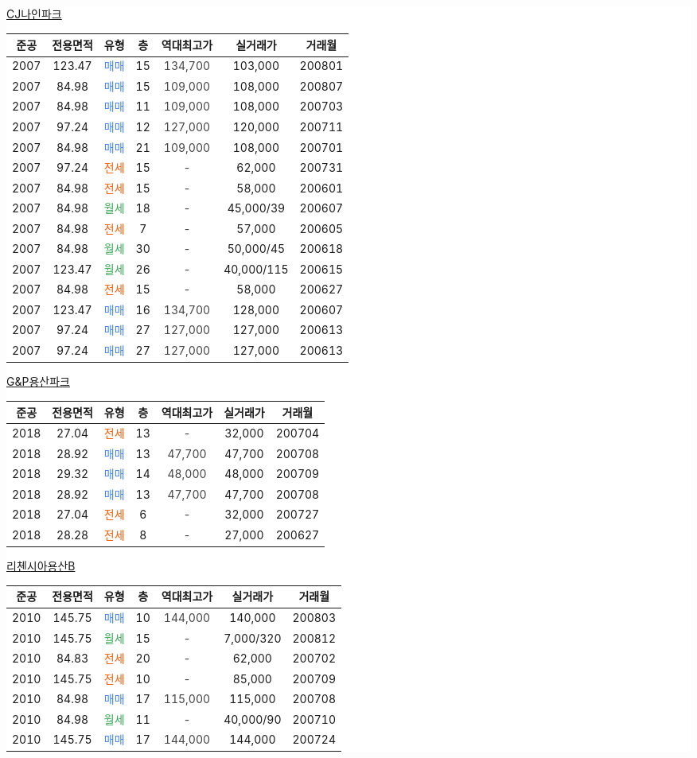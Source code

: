 
[CJ나인파크](https://search.naver.com/search.naver?query=%EC%84%9C%EC%9A%B8%ED%8A%B9%EB%B3%84%EC%8B%9C+%EC%9A%A9%EC%82%B0%EA%B5%AC+%EB%AC%B8%EB%B0%B0%EB%8F%99+CJ%EB%82%98%EC%9D%B8%ED%8C%8C%ED%81%AC)

|준공|전용면적|유형|층|역대최고가|실거래가|거래월|
|:---:|:---:|:---:|:---:|:---:|:---:|:---:|
|2007|123.47|<span style="color:#4285f3">매매</span>|15|<span style="color:#444444">134,700</span>|103,000|200801|
|2007|84.98|<span style="color:#4285f3">매매</span>|15|<span style="color:#444444">109,000</span>|108,000|200807|
|2007|84.98|<span style="color:#4285f3">매매</span>|11|<span style="color:#444444">109,000</span>|108,000|200703|
|2007|97.24|<span style="color:#4285f3">매매</span>|12|<span style="color:#444444">127,000</span>|120,000|200711|
|2007|84.98|<span style="color:#4285f3">매매</span>|21|<span style="color:#444444">109,000</span>|108,000|200701|
|2007|97.24|<span style="color:#ff5a00">전세</span>|15|<span style="color:#444444">-</span>|62,000|200731|
|2007|84.98|<span style="color:#ff5a00">전세</span>|15|<span style="color:#444444">-</span>|58,000|200601|
|2007|84.98|<span style="color:#34a853">월세</span>|18|<span style="color:#444444">-</span>|45,000/39|200607|
|2007|84.98|<span style="color:#ff5a00">전세</span>|7|<span style="color:#444444">-</span>|57,000|200605|
|2007|84.98|<span style="color:#34a853">월세</span>|30|<span style="color:#444444">-</span>|50,000/45|200618|
|2007|123.47|<span style="color:#34a853">월세</span>|26|<span style="color:#444444">-</span>|40,000/115|200615|
|2007|84.98|<span style="color:#ff5a00">전세</span>|15|<span style="color:#444444">-</span>|58,000|200627|
|2007|123.47|<span style="color:#4285f3">매매</span>|16|<span style="color:#444444">134,700</span>|128,000|200607|
|2007|97.24|<span style="color:#4285f3">매매</span>|27|<span style="color:#444444">127,000</span>|127,000|200613|
|2007|97.24|<span style="color:#4285f3">매매</span>|27|<span style="color:#444444">127,000</span>|127,000|200613|

[G&P용산파크](https://search.naver.com/search.naver?query=%EC%84%9C%EC%9A%B8%ED%8A%B9%EB%B3%84%EC%8B%9C+%EC%9A%A9%EC%82%B0%EA%B5%AC+%EB%AC%B8%EB%B0%B0%EB%8F%99+G%26P%EC%9A%A9%EC%82%B0%ED%8C%8C%ED%81%AC)

|준공|전용면적|유형|층|역대최고가|실거래가|거래월|
|:---:|:---:|:---:|:---:|:---:|:---:|:---:|
|2018|27.04|<span style="color:#ff5a00">전세</span>|13|<span style="color:#444444">-</span>|32,000|200704|
|2018|28.92|<span style="color:#4285f3">매매</span>|13|<span style="color:#444444">47,700</span>|47,700|200708|
|2018|29.32|<span style="color:#4285f3">매매</span>|14|<span style="color:#444444">48,000</span>|48,000|200709|
|2018|28.92|<span style="color:#4285f3">매매</span>|13|<span style="color:#444444">47,700</span>|47,700|200708|
|2018|27.04|<span style="color:#ff5a00">전세</span>|6|<span style="color:#444444">-</span>|32,000|200727|
|2018|28.28|<span style="color:#ff5a00">전세</span>|8|<span style="color:#444444">-</span>|27,000|200627|

[리첸시아용산B](https://search.naver.com/search.naver?query=%EC%84%9C%EC%9A%B8%ED%8A%B9%EB%B3%84%EC%8B%9C+%EC%9A%A9%EC%82%B0%EA%B5%AC+%EB%AC%B8%EB%B0%B0%EB%8F%99+%EB%A6%AC%EC%B2%B8%EC%8B%9C%EC%95%84%EC%9A%A9%EC%82%B0B)

|준공|전용면적|유형|층|역대최고가|실거래가|거래월|
|:---:|:---:|:---:|:---:|:---:|:---:|:---:|
|2010|145.75|<span style="color:#4285f3">매매</span>|10|<span style="color:#444444">144,000</span>|140,000|200803|
|2010|145.75|<span style="color:#34a853">월세</span>|15|<span style="color:#444444">-</span>|7,000/320|200812|
|2010|84.83|<span style="color:#ff5a00">전세</span>|20|<span style="color:#444444">-</span>|62,000|200702|
|2010|145.75|<span style="color:#ff5a00">전세</span>|10|<span style="color:#444444">-</span>|85,000|200709|
|2010|84.98|<span style="color:#4285f3">매매</span>|17|<span style="color:#444444">115,000</span>|115,000|200708|
|2010|84.98|<span style="color:#34a853">월세</span>|11|<span style="color:#444444">-</span>|40,000/90|200710|
|2010|145.75|<span style="color:#4285f3">매매</span>|17|<span style="color:#444444">144,000</span>|144,000|200724|